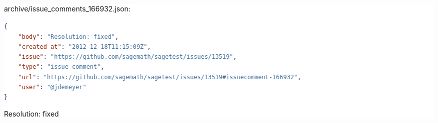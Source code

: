 
archive/issue_comments_166932.json:
```json
{
    "body": "Resolution: fixed",
    "created_at": "2012-12-18T11:15:09Z",
    "issue": "https://github.com/sagemath/sagetest/issues/13519",
    "type": "issue_comment",
    "url": "https://github.com/sagemath/sagetest/issues/13519#issuecomment-166932",
    "user": "@jdemeyer"
}
```

Resolution: fixed
